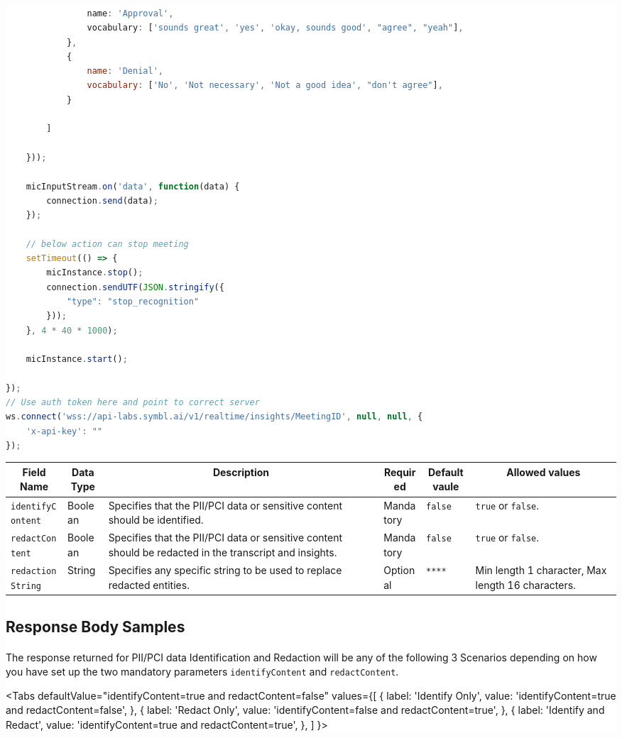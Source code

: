 ```js
                name: 'Approval',
                vocabulary: ['sounds great', 'yes', 'okay, sounds good', "agree", "yeah"],
            },
            {
                name: 'Denial',
                vocabulary: ['No', 'Not necessary', 'Not a good idea', "don't agree"],
            }

        ]

    }));

    micInputStream.on('data', function(data) {
        connection.send(data);
    });

    // below action can stop meeting
    setTimeout(() => {
        micInstance.stop();
        connection.sendUTF(JSON.stringify({
            "type": "stop_recognition"
        }));
    }, 4 * 40 * 1000);

    micInstance.start();

});
// Use auth token here and point to correct server
ws.connect('wss://api-labs.symbl.ai/v1/realtime/insights/MeetingID', null, null, {
    'x-api-key': ""
});

```
Field Name  | Data Type | Description | Required | Default vaule | Allowed values
---------- | ------- | ------ | ----- | ------ | -----
`identifyContent` | Boolean | Specifies that the PII/PCI data or sensitive content should be identified. | Mandatory |`false` | `true` or `false`. 
`redactContent` | Boolean | Specifies that the PII/PCI data or sensitive content should be redacted in the transcript and insights. | Mandatory | `false` | `true` or `false`. 
`redactionString` | String | Specifies any specific string to be used to replace redacted entities. | Optional |`****` | Min length 1 character, Max length 16 characters. 

## Response Body Samples

The response returned for PII/PCI data Identification and Redaction will be any of the following 3 Scenarios depending on how you have set up the two mandatory parameters `identifyContent` and `redactContent`.

<Tabs
  defaultValue="identifyContent=true and redactContent=false"
  values={[
    { label: 'Identify Only', value: 'identifyContent=true and redactContent=false', },
    { label: 'Redact Only', value: 'identifyContent=false and redactContent=true', },
    { label: 'Identify and Redact', value: 'identifyContent=true and redactContent=true', },
  ]
}>
<TabItem value="identifyContent=true and redactContent=false">

